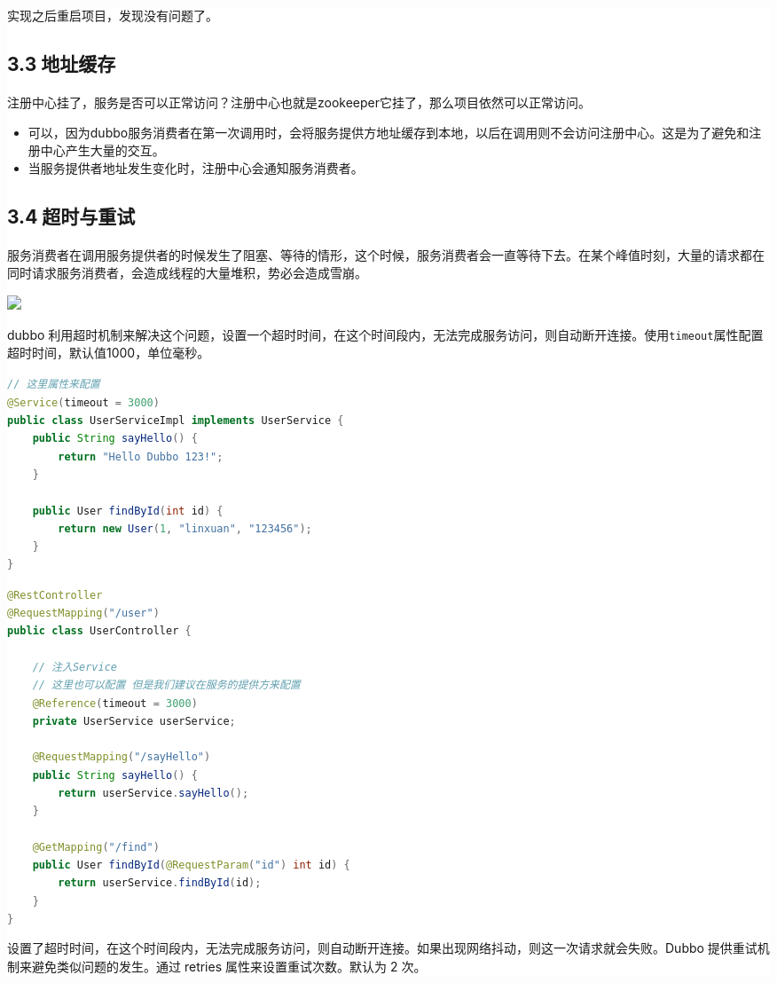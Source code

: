    实现之后重启项目，发现没有问题了。

## 3.3 地址缓存

注册中心挂了，服务是否可以正常访问？注册中心也就是zookeeper它挂了，那么项目依然可以正常访问。

- 可以，因为dubbo服务消费者在第一次调用时，会将服务提供方地址缓存到本地，以后在调用则不会访问注册中心。这是为了避免和注册中心产生大量的交互。
- 当服务提供者地址发生变化时，注册中心会通知服务消费者。

## 3.4 超时与重试

服务消费者在调用服务提供者的时候发生了阻塞、等待的情形，这个时候，服务消费者会一直等待下去。在某个峰值时刻，大量的请求都在同时请求服务消费者，会造成线程的大量堆积，势必会造成雪崩。

![](D:\Java\笔记\图片\5-00【Dubbo】\4-3.png)

dubbo 利用超时机制来解决这个问题，设置一个超时时间，在这个时间段内，无法完成服务访问，则自动断开连接。使用`timeout`属性配置超时时间，默认值1000，单位毫秒。

```java
// 这里属性来配置
@Service(timeout = 3000)
public class UserServiceImpl implements UserService {
    public String sayHello() {
        return "Hello Dubbo 123!";
    }

    public User findById(int id) {
        return new User(1, "linxuan", "123456");
    }
}
```

```java
@RestController
@RequestMapping("/user")
public class UserController {

    // 注入Service
    // 这里也可以配置 但是我们建议在服务的提供方来配置
    @Reference(timeout = 3000)
    private UserService userService;

    @RequestMapping("/sayHello")
    public String sayHello() {
        return userService.sayHello();
    }

    @GetMapping("/find")
    public User findById(@RequestParam("id") int id) {
        return userService.findById(id);
    }
}
```

设置了超时时间，在这个时间段内，无法完成服务访问，则自动断开连接。如果出现网络抖动，则这一次请求就会失败。Dubbo 提供重试机制来避免类似问题的发生。通过 retries  属性来设置重试次数。默认为 2 次。
